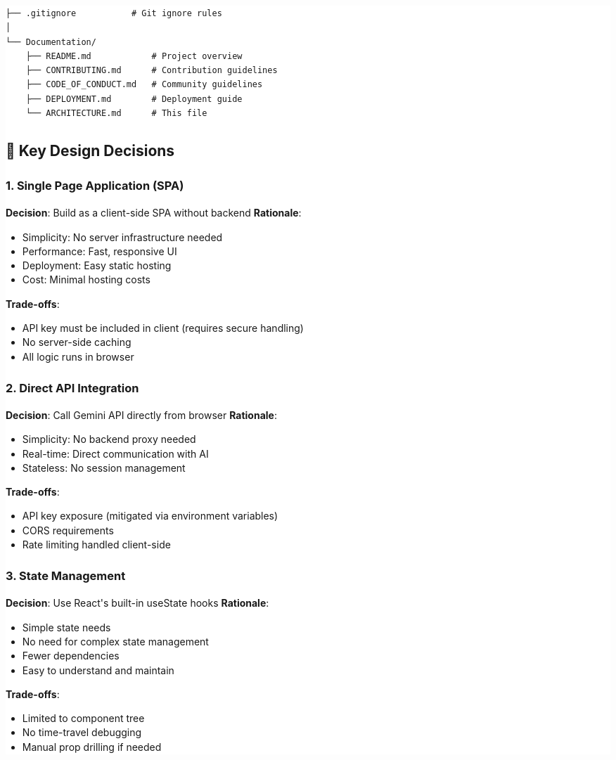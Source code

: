 ```
├── .gitignore           # Git ignore rules
│
└── Documentation/
    ├── README.md            # Project overview
    ├── CONTRIBUTING.md      # Contribution guidelines
    ├── CODE_OF_CONDUCT.md   # Community guidelines
    ├── DEPLOYMENT.md        # Deployment guide
    └── ARCHITECTURE.md      # This file
```

## 🎯 Key Design Decisions

### 1. Single Page Application (SPA)

**Decision**: Build as a client-side SPA without backend
**Rationale**:
- Simplicity: No server infrastructure needed
- Performance: Fast, responsive UI
- Deployment: Easy static hosting
- Cost: Minimal hosting costs

**Trade-offs**:
- API key must be included in client (requires secure handling)
- No server-side caching
- All logic runs in browser

### 2. Direct API Integration

**Decision**: Call Gemini API directly from browser
**Rationale**:
- Simplicity: No backend proxy needed
- Real-time: Direct communication with AI
- Stateless: No session management

**Trade-offs**:
- API key exposure (mitigated via environment variables)
- CORS requirements
- Rate limiting handled client-side

### 3. State Management

**Decision**: Use React's built-in useState hooks
**Rationale**:
- Simple state needs
- No need for complex state management
- Fewer dependencies
- Easy to understand and maintain

**Trade-offs**:
- Limited to component tree
- No time-travel debugging
- Manual prop drilling if needed
